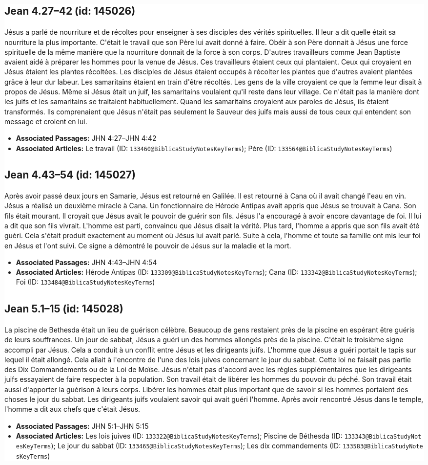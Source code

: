 ## Jean 4.27–42 (id: 145026)

Jésus a parlé de nourriture et de récoltes pour enseigner à ses disciples des vérités spirituelles. Il leur a dit quelle était sa nourriture la plus importante. C'était le travail que son Père lui avait donné à faire. Obéir à son Père donnait à Jésus une force spirituelle de la même manière que la nourriture donnait de la force à son corps. D'autres travailleurs comme Jean Baptiste avaient aidé à préparer les hommes pour la venue de Jésus. Ces travailleurs étaient ceux qui plantaient. Ceux qui croyaient en Jésus étaient les plantes récoltées. Les disciples de Jésus étaient occupés à récolter les plantes que d'autres avaient plantées grâce à leur dur labeur. Les samaritains étaient en train d'être récoltés. Les gens de la ville croyaient ce que la femme leur disait à propos de Jésus. Même si Jésus était un juif, les samaritains voulaient qu'il reste dans leur village. Ce n'était pas la manière dont les juifs et les samaritains se traitaient habituellement. Quand les samaritains croyaient aux paroles de Jésus, ils étaient transformés. Ils comprenaient que Jésus n'était pas seulement le Sauveur des juifs mais aussi de tous ceux qui entendent son message et croient en lui.

* **Associated Passages:** JHN 4:27–JHN 4:42
* **Associated Articles:** Le travail (ID: `133460@BiblicaStudyNotesKeyTerms`); Père (ID: `133564@BiblicaStudyNotesKeyTerms`)

## Jean 4.43–54 (id: 145027)

Après avoir passé deux jours en Samarie, Jésus est retourné en Galilée. Il est retourné à Cana où il avait changé l'eau en vin. Jésus a réalisé un deuxième miracle à Cana. Un fonctionnaire de Hérode Antipas avait appris que Jésus se trouvait à Cana. Son fils était mourant. Il croyait que Jésus avait le pouvoir de guérir son fils. Jésus l'a encouragé à avoir encore davantage de foi. Il lui a dit que son fils vivrait. L'homme est parti, convaincu que Jésus disait la vérité. Plus tard, l'homme a appris que son fils avait été guéri. Cela s'était produit exactement au moment où Jésus lui avait parlé. Suite à cela, l'homme et toute sa famille ont mis leur foi en Jésus et l'ont suivi. Ce signe a démontré le pouvoir de Jésus sur la maladie et la mort.

* **Associated Passages:** JHN 4:43–JHN 4:54
* **Associated Articles:** Hérode Antipas (ID: `133309@BiblicaStudyNotesKeyTerms`); Cana (ID: `133342@BiblicaStudyNotesKeyTerms`); Foi (ID: `133484@BiblicaStudyNotesKeyTerms`)

## Jean 5.1–15 (id: 145028)

La piscine de Bethesda était un lieu de guérison célèbre. Beaucoup de gens restaient près de la piscine en espérant être guéris de leurs souffrances. Un jour de sabbat, Jésus a guéri un des hommes allongés près de la piscine. C'était le troisième signe accompli par Jésus. Cela a conduit à un conflit entre Jésus et les dirigeants juifs. L'homme que Jésus a guéri portait le tapis sur lequel il était allongé. Cela allait à l'encontre de l'une des lois juives concernant le jour du sabbat. Cette loi ne faisait pas partie des Dix Commandements ou de la Loi de Moïse. Jésus n'était pas d'accord avec les règles supplémentaires que les dirigeants juifs essayaient de faire respecter à la population. Son travail était de libérer les hommes du pouvoir du péché. Son travail était aussi d'apporter la guérison à leurs corps. Libérer les hommes était plus important que de savoir si les hommes portaient des choses le jour du sabbat. Les dirigeants juifs voulaient savoir qui avait guéri l'homme. Après avoir rencontré Jésus dans le temple, l'homme a dit aux chefs que c'était Jésus.

* **Associated Passages:** JHN 5:1–JHN 5:15
* **Associated Articles:** Les lois juives (ID: `133322@BiblicaStudyNotesKeyTerms`); Piscine de Béthesda (ID: `133343@BiblicaStudyNotesKeyTerms`); Le jour du sabbat (ID: `133465@BiblicaStudyNotesKeyTerms`); Les dix commandements (ID: `133583@BiblicaStudyNotesKeyTerms`)
